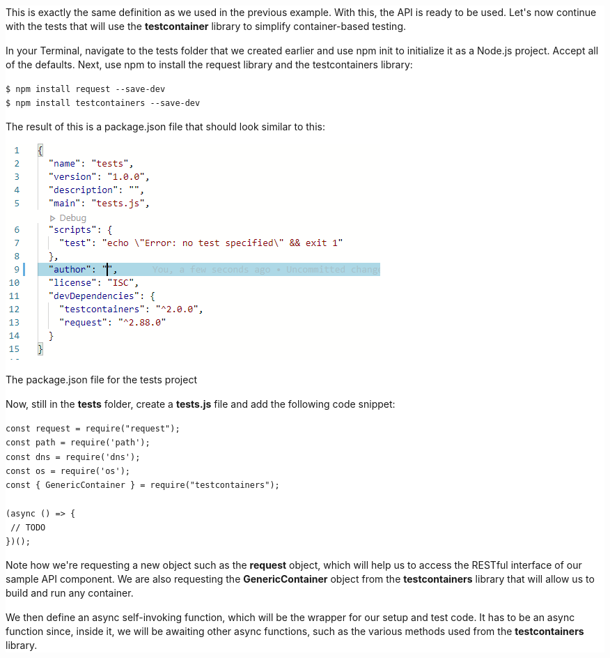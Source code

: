 This is exactly the same definition as we used in the previous example. With this, the API is ready to be used. Let's now continue with the tests that will use the **testcontainer** library to simplify container-based testing.

In your Terminal, navigate to the tests folder that we created earlier and use npm init to initialize it as a Node.js project. Accept all of the defaults. Next, use npm to install the request library and the testcontainers library:

```
$ npm install request --save-dev
$ npm install testcontainers --save-dev
```

The result of this is a package.json file that should look similar to this:

![UTC](./img/L5-ci_15.png)

The package.json file for the tests project

Now, still in the **tests** folder, create a **tests.js** file and add the following code snippet:
```
const request = require("request");
const path = require('path');
const dns = require('dns');
const os = require('os');
const { GenericContainer } = require("testcontainers");

(async () => {
 // TODO
})();
```

Note how we're requesting a new object such as the **request** object, which will help us to access the RESTful interface of our sample API component. We are also requesting the **GenericContainer** object from the **testcontainers** library that will allow us to build and run any container.

We then define an async self-invoking function, which will be the wrapper for our setup and test code. It has to be an async function since, inside it, we will be awaiting other async functions, such as the various methods used from the **testcontainers** library.

